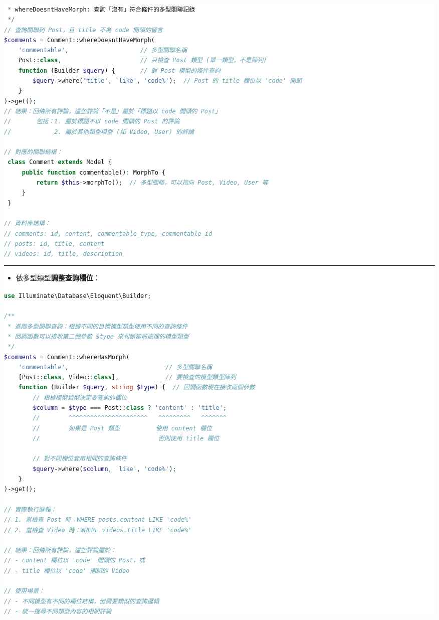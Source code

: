 ```php
 * whereDoesntHaveMorph: 查詢「沒有」符合條件的多型關聯記錄
 */
// 查詢關聯到 Post，且 title 不為 code 開頭的留言
$comments = Comment::whereDoesntHaveMorph(
    'commentable',                    // 多型關聯名稱
    Post::class,                      // 只檢查 Post 類型 (單一類型，不是陣列)
    function (Builder $query) {       // 對 Post 模型的條件查詢
        $query->where('title', 'like', 'code%');  // Post 的 title 欄位以 'code' 開頭
    }
)->get();
// 結果：回傳所有評論，這些評論「不是」屬於「標題以 code 開頭的 Post」
//       包括：1. 屬於標題不以 code 開頭的 Post 的評論
//            2. 屬於其他類型模型 (如 Video, User) 的評論

// 對應的關聯結構：
 class Comment extends Model {
     public function commentable(): MorphTo {
         return $this->morphTo();  // 多型關聯，可以指向 Post, Video, User 等
     }
 }

// 資料庫結構：
// comments: id, content, commentable_type, commentable_id
// posts: id, title, content
// videos: id, title, description
```

---

- 依多型類型**調整查詢欄位**：

```php
use Illuminate\Database\Eloquent\Builder;

/**
 * 進階多型關聯查詢：根據不同的目標模型類型使用不同的查詢條件
 * 回調函數可以接收第二個參數 $type 來判斷當前處理的模型類型
 */
$comments = Comment::whereHasMorph(
    'commentable',                           // 多型關聯名稱
    [Post::class, Video::class],             // 要檢查的模型類型陣列
    function (Builder $query, string $type) {  // 回調函數現在接收兩個參數
        // 根據模型類型決定要查詢的欄位
        $column = $type === Post::class ? 'content' : 'title';
        //        ^^^^^^^^^^^^^^^^^^^^^^   ^^^^^^^^^   ^^^^^^^
        //        如果是 Post 類型          使用 content 欄位
        //                                 否則使用 title 欄位
        
        // 對不同欄位套用相同的查詢條件
        $query->where($column, 'like', 'code%');
    }
)->get();

// 實際執行邏輯：
// 1. 當檢查 Post 時：WHERE posts.content LIKE 'code%'
// 2. 當檢查 Video 時：WHERE videos.title LIKE 'code%'

// 結果：回傳所有評論，這些評論屬於：
// - content 欄位以 'code' 開頭的 Post，或
// - title 欄位以 'code' 開頭的 Video

// 使用場景：
// - 不同模型有不同的欄位結構，但需要類似的查詢邏輯
// - 統一搜尋不同類型內容的相關評論
```